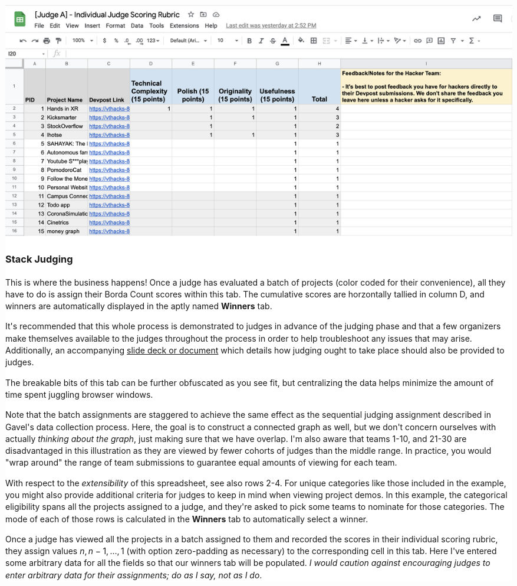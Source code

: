![](/images/judging-2.png)

### Stack Judging

This is where the business happens! Once a judge has evaluated a batch of projects (color coded for their convenience), all they have to do is assign their Borda Count scores within this tab.  The cumulative scores are horzontally tallied in column D, and winners are automatically displayed in the aptly named **Winners** tab.

It's recommended that this whole process is demonstrated to judges in advance of the judging phase and that a few organizers make themselves available to the judges throughout the process in order to help troubleshoot any issues that may arise.  Additionally, an accompanying [slide deck or document](https://docs.google.com/document/d/1-2GVFI4opJPHu-_ZCM92wiGmkTORW5TTtWMx0-QpIe8) which details how judging ought to take place should also be provided to judges.

The breakable bits of this tab can be further obfuscated as you see fit, but centralizing the data helps minimize the amount of time spent juggling browser windows.

Note that the batch assignments are staggered to achieve the same effect as the sequential judging assignment described in Gavel's data collection process.  Here, the goal is to construct a connected graph as well, but we don't concern ourselves with actually _thinking about the graph_, just making sure that we have overlap.  I'm also aware that teams 1-10, and 21-30 are disadvantaged in this illustration as they are viewed by fewer cohorts of judges than the middle range.  In practice, you would "wrap around" the range of team submissions to guarantee equal amounts of viewing for each team.

With respect to the _extensibility_ of this spreadsheet, see also rows 2-4.  For unique categories like those included in the example, you might also provide additional criteria for judges to keep in mind when viewing project demos.  In this example, the categorical eligibility spans all the projects assigned to a judge, and they're asked to pick some teams to nominate for those categories.  The mode of each of those rows is calculated in the **Winners** tab to automatically select a winner.

Once a judge has viewed all the projects in a batch assigned to them and recorded the scores in their individual scoring rubric, they assign values $n, n-1, ..., 1$ (with option zero-padding as necessary) to the corresponding cell in this tab.  Here I've entered some arbitrary data for all the fields so that our winners tab will be populated.  _I would caution against encouraging judges to enter arbitrary data for their assignments; do as I say, not as I do_. 
